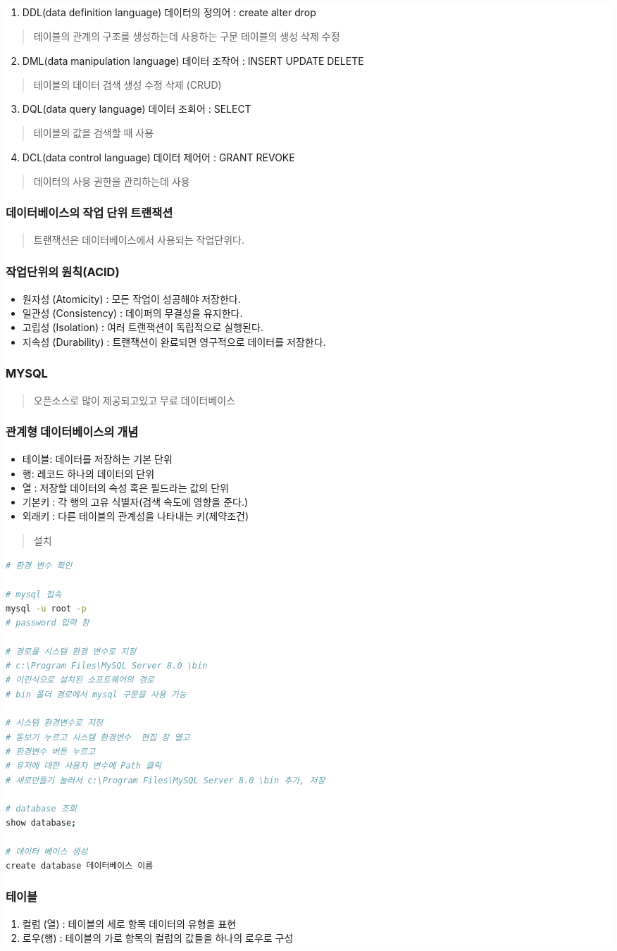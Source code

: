 1. DDL(data definition language) 데이터의 정의어 : create alter drop
> 테이블의 관계의 구조를 생성하는데 사용하는 구문
> 테이블의 생성 삭제 수정

2. DML(data manipulation language) 데이터 조작어 : INSERT UPDATE DELETE
> 테이블의 데이터 검색 생성 수정 삭제 (CRUD)

3. DQL(data query language) 데이터 조회어 : SELECT
> 테이블의 값을 검색할 때 사용

4. DCL(data control language) 데이터 제어어 : GRANT REVOKE
> 데이터의 사용 권한을 관리하는데 사용

### 데이터베이스의 작업 단위 트랜잭션
> 트랜잭션은 데이터베이스에서 사용되는 작업단위다.
### 작업단위의 원칙(ACID)
- 원자성 (Atomicity) : 모든 작업이 성공해야 저장한다.
- 일관성 (Consistency) : 데이퍼의 무결성을 유지한다.
- 고립성 (Isolation) : 여러 트랜잭션이 독립적으로 실행된다.
- 지속성 (Durability) : 트랜잭션이 완료되면 영구적으로 데이터를 저장한다.

### MYSQL
> 오픈소스로 많이 제공되고있고 무료 데이터베이스

### 관계형 데이터베이스의 개념
- 테이블: 데이터를 저장하는 기본 단위
- 행: 레코드 하나의 데이터의 단위
- 열 : 저장할 데이터의 속성 혹은 필드라는 값의 단위
- 기본키 : 각 행의 고유 식별자(검색 속도에 영향을 준다.)
- 외래키 : 다른 테이블의 관계성을 나타내는 키(제약조건)


> 설치
```sh
# 환경 변수 확인

# mysql 접속
mysql -u root -p
# password 입력 창

# 경로를 시스템 환경 변수로 지정
# c:\Program Files\MySQL Server 8.0 \bin
# 이런식으로 설치된 소프트웨어의 경로
# bin 폴더 경로에서 mysql 구문을 사용 가능

# 시스템 환경변수로 지정 
# 돋보기 누르고 시스템 환경변수  편집 창 열고
# 환경변수 버튼 누르고 
# 유저에 대한 사용자 변수에 Path 클릭
# 새로만들기 눌러서 c:\Program Files\MySQL Server 8.0 \bin 추가, 저장

# database 조회
show database; 

# 데이터 베이스 생성
create database 데이터베이스 이름


```
### 테이블 
1. 컬럼 (열) : 테이블의 세로 항목 데이터의 유형을 표현
2. 로우(행) : 테이블의 가로 항목의 컬럼의 값들을 하나의 로우로 구성
